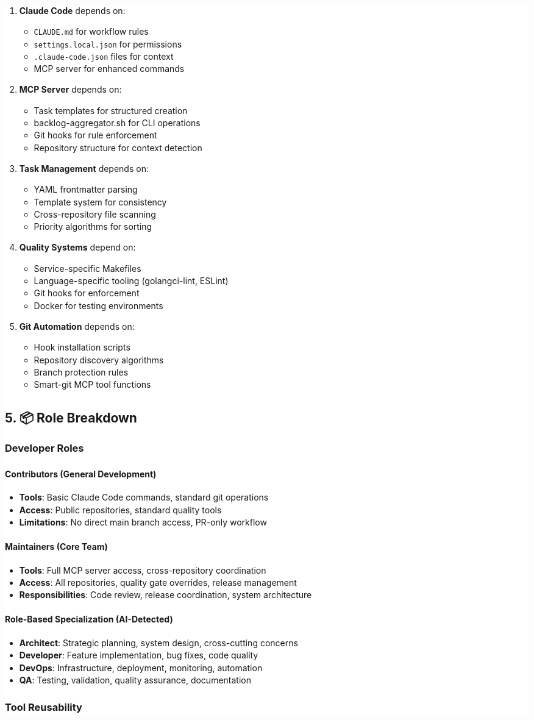 1. **Claude Code** depends on:
   - `CLAUDE.md` for workflow rules
   - `settings.local.json` for permissions
   - `.claude-code.json` files for context
   - MCP server for enhanced commands

2. **MCP Server** depends on:
   - Task templates for structured creation
   - backlog-aggregator.sh for CLI operations
   - Git hooks for rule enforcement
   - Repository structure for context detection

3. **Task Management** depends on:
   - YAML frontmatter parsing
   - Template system for consistency
   - Cross-repository file scanning
   - Priority algorithms for sorting

4. **Quality Systems** depend on:
   - Service-specific Makefiles
   - Language-specific tooling (golangci-lint, ESLint)
   - Git hooks for enforcement
   - Docker for testing environments

5. **Git Automation** depends on:
   - Hook installation scripts
   - Repository discovery algorithms
   - Branch protection rules
   - Smart-git MCP tool functions

## 5. 📦 Role Breakdown

### **Developer Roles**

#### **Contributors** (General Development)
- **Tools**: Basic Claude Code commands, standard git operations
- **Access**: Public repositories, standard quality tools
- **Limitations**: No direct main branch access, PR-only workflow

#### **Maintainers** (Core Team)
- **Tools**: Full MCP server access, cross-repository coordination
- **Access**: All repositories, quality gate overrides, release management
- **Responsibilities**: Code review, release coordination, system architecture

#### **Role-Based Specialization** (AI-Detected)
- **Architect**: Strategic planning, system design, cross-cutting concerns
- **Developer**: Feature implementation, bug fixes, code quality
- **DevOps**: Infrastructure, deployment, monitoring, automation
- **QA**: Testing, validation, quality assurance, documentation

### **Tool Reusability**
